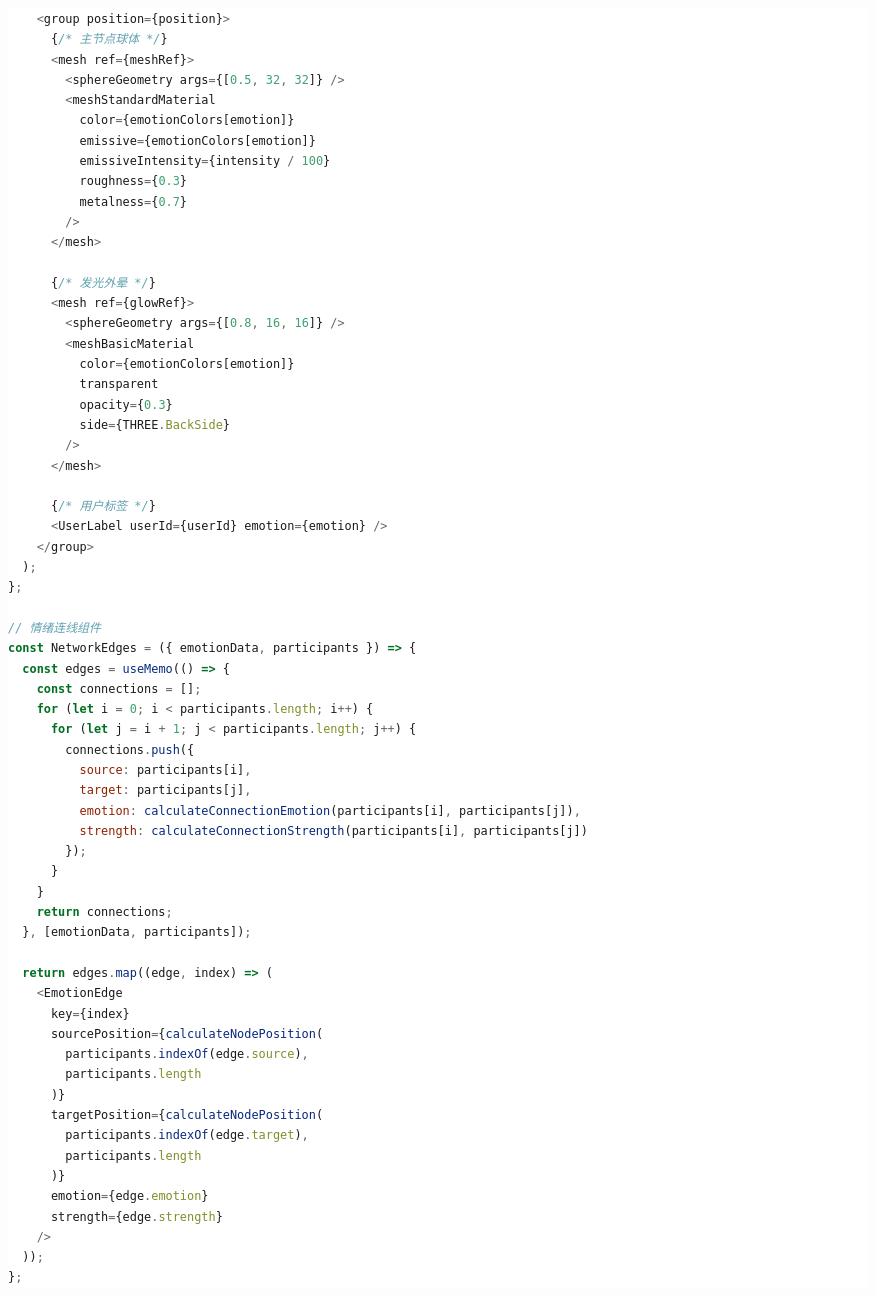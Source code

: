 ```javascript
    <group position={position}>
      {/* 主节点球体 */}
      <mesh ref={meshRef}>
        <sphereGeometry args={[0.5, 32, 32]} />
        <meshStandardMaterial
          color={emotionColors[emotion]}
          emissive={emotionColors[emotion]}
          emissiveIntensity={intensity / 100}
          roughness={0.3}
          metalness={0.7}
        />
      </mesh>

      {/* 发光外晕 */}
      <mesh ref={glowRef}>
        <sphereGeometry args={[0.8, 16, 16]} />
        <meshBasicMaterial
          color={emotionColors[emotion]}
          transparent
          opacity={0.3}
          side={THREE.BackSide}
        />
      </mesh>

      {/* 用户标签 */}
      <UserLabel userId={userId} emotion={emotion} />
    </group>
  );
};

// 情绪连线组件
const NetworkEdges = ({ emotionData, participants }) => {
  const edges = useMemo(() => {
    const connections = [];
    for (let i = 0; i < participants.length; i++) {
      for (let j = i + 1; j < participants.length; j++) {
        connections.push({
          source: participants[i],
          target: participants[j],
          emotion: calculateConnectionEmotion(participants[i], participants[j]),
          strength: calculateConnectionStrength(participants[i], participants[j])
        });
      }
    }
    return connections;
  }, [emotionData, participants]);

  return edges.map((edge, index) => (
    <EmotionEdge
      key={index}
      sourcePosition={calculateNodePosition(
        participants.indexOf(edge.source),
        participants.length
      )}
      targetPosition={calculateNodePosition(
        participants.indexOf(edge.target),
        participants.length
      )}
      emotion={edge.emotion}
      strength={edge.strength}
    />
  ));
};
```